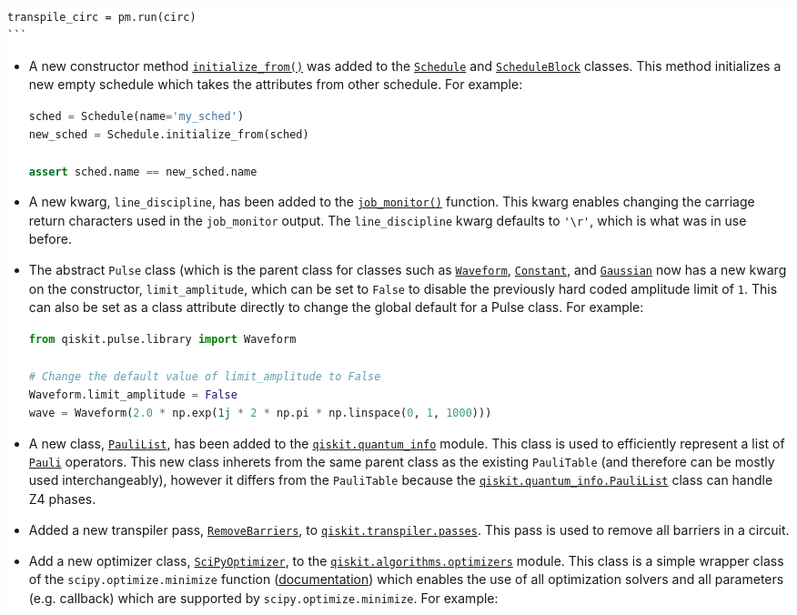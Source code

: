     transpile_circ = pm.run(circ)
    ```

*   A new constructor method [`initialize_from()`](/api/qiskit/qiskit.pulse.Schedule#initialize_from "qiskit.pulse.Schedule.initialize_from") was added to the [`Schedule`](/api/qiskit/qiskit.pulse.Schedule "qiskit.pulse.Schedule") and [`ScheduleBlock`](/api/qiskit/qiskit.pulse.ScheduleBlock "qiskit.pulse.ScheduleBlock") classes. This method initializes a new empty schedule which takes the attributes from other schedule. For example:

    ```python
    sched = Schedule(name='my_sched')
    new_sched = Schedule.initialize_from(sched)

    assert sched.name == new_sched.name
    ```

*   A new kwarg, `line_discipline`, has been added to the [`job_monitor()`](/api/qiskit/tools#qiskit.tools.job_monitor "qiskit.tools.job_monitor") function. This kwarg enables changing the carriage return characters used in the `job_monitor` output. The `line_discipline` kwarg defaults to `'\r'`, which is what was in use before.

*   The abstract `Pulse` class (which is the parent class for classes such as [`Waveform`](/api/qiskit/qiskit.pulse.library.Waveform "qiskit.pulse.library.Waveform"), [`Constant`](/api/qiskit/qiskit.pulse.library.Constant_class.rst#qiskit.pulse.library.Constant "qiskit.pulse.library.Constant"), and [`Gaussian`](/api/qiskit/qiskit.pulse.library.Gaussian_class.rst#qiskit.pulse.library.Gaussian "qiskit.pulse.library.Gaussian") now has a new kwarg on the constructor, `limit_amplitude`, which can be set to `False` to disable the previously hard coded amplitude limit of `1`. This can also be set as a class attribute directly to change the global default for a Pulse class. For example:

    ```python
    from qiskit.pulse.library import Waveform

    # Change the default value of limit_amplitude to False
    Waveform.limit_amplitude = False
    wave = Waveform(2.0 * np.exp(1j * 2 * np.pi * np.linspace(0, 1, 1000)))
    ```

*   A new class, [`PauliList`](/api/qiskit/qiskit.quantum_info.PauliList "qiskit.quantum_info.PauliList"), has been added to the [`qiskit.quantum_info`](/api/qiskit/quantum_info#module-qiskit.quantum_info "qiskit.quantum_info") module. This class is used to efficiently represent a list of [`Pauli`](/api/qiskit/qiskit.quantum_info.Pauli "qiskit.quantum_info.Pauli") operators. This new class inherets from the same parent class as the existing `PauliTable` (and therefore can be mostly used interchangeably), however it differs from the `PauliTable` because the [`qiskit.quantum_info.PauliList`](/api/qiskit/qiskit.quantum_info.PauliList "qiskit.quantum_info.PauliList") class can handle Z4 phases.

*   Added a new transpiler pass, [`RemoveBarriers`](/api/qiskit/qiskit.transpiler.passes.RemoveBarriers "qiskit.transpiler.passes.RemoveBarriers"), to [`qiskit.transpiler.passes`](/api/qiskit/transpiler_passes#module-qiskit.transpiler.passes "qiskit.transpiler.passes"). This pass is used to remove all barriers in a circuit.

*   Add a new optimizer class, [`SciPyOptimizer`](/api/qiskit/qiskit.algorithms.optimizers.SciPyOptimizer "qiskit.algorithms.optimizers.SciPyOptimizer"), to the [`qiskit.algorithms.optimizers`](/api/qiskit/qiskit.algorithms.optimizers#module-qiskit.algorithms.optimizers "qiskit.algorithms.optimizers") module. This class is a simple wrapper class of the `scipy.optimize.minimize` function ([documentation](https://docs.scipy.org/doc/scipy/reference/generated/scipy.optimize.minimize.html)) which enables the use of all optimization solvers and all parameters (e.g. callback) which are supported by `scipy.optimize.minimize`. For example:
